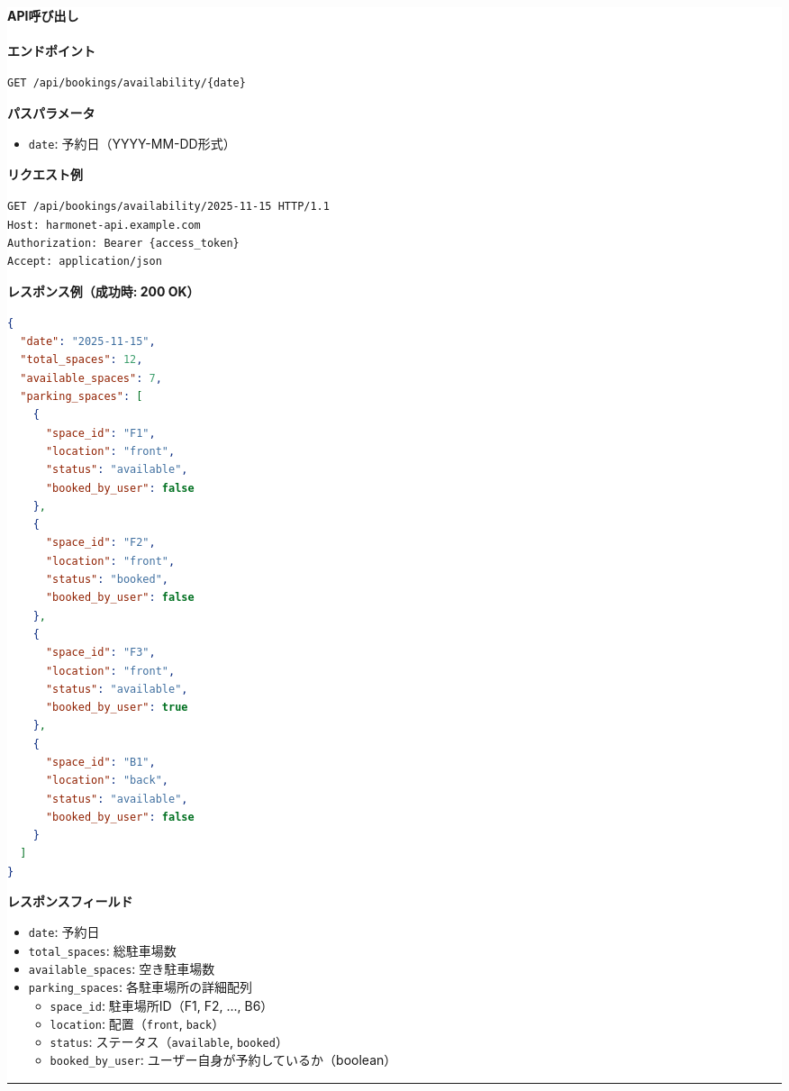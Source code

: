 
#### API呼び出し

**エンドポイント**
```
GET /api/bookings/availability/{date}
```

**パスパラメータ**
- `date`: 予約日（YYYY-MM-DD形式）

**リクエスト例**
```http
GET /api/bookings/availability/2025-11-15 HTTP/1.1
Host: harmonet-api.example.com
Authorization: Bearer {access_token}
Accept: application/json
```

**レスポンス例（成功時: 200 OK）**
```json
{
  "date": "2025-11-15",
  "total_spaces": 12,
  "available_spaces": 7,
  "parking_spaces": [
    {
      "space_id": "F1",
      "location": "front",
      "status": "available",
      "booked_by_user": false
    },
    {
      "space_id": "F2",
      "location": "front",
      "status": "booked",
      "booked_by_user": false
    },
    {
      "space_id": "F3",
      "location": "front",
      "status": "available",
      "booked_by_user": true
    },
    {
      "space_id": "B1",
      "location": "back",
      "status": "available",
      "booked_by_user": false
    }
  ]
}
```

**レスポンスフィールド**
- `date`: 予約日
- `total_spaces`: 総駐車場数
- `available_spaces`: 空き駐車場数
- `parking_spaces`: 各駐車場所の詳細配列
  - `space_id`: 駐車場所ID（F1, F2, ..., B6）
  - `location`: 配置（`front`, `back`）
  - `status`: ステータス（`available`, `booked`）
  - `booked_by_user`: ユーザー自身が予約しているか（boolean）

---